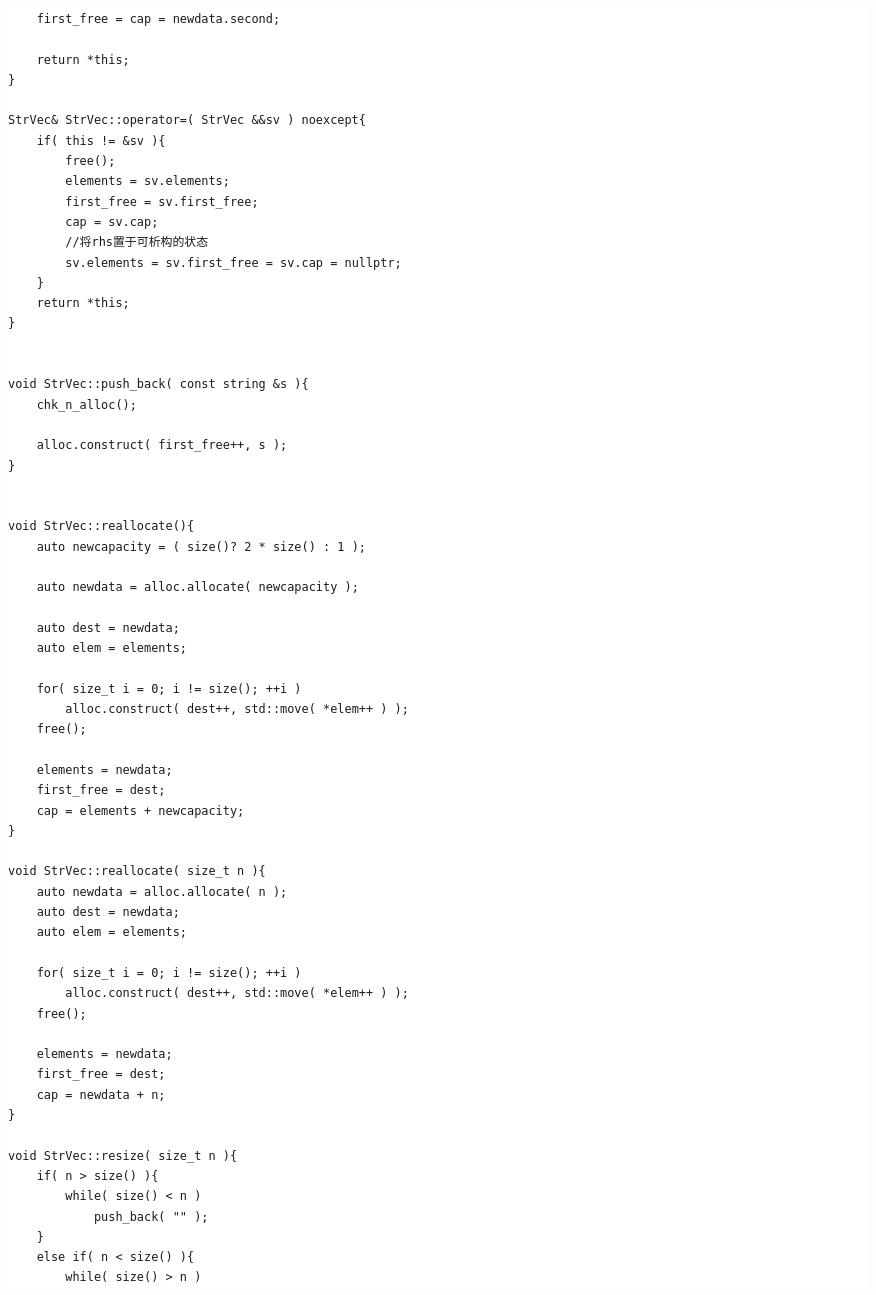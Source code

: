 ```
    first_free = cap = newdata.second;
 
    return *this;
}
 
StrVec& StrVec::operator=( StrVec &&sv ) noexcept{
    if( this != &sv ){
        free();
        elements = sv.elements;
        first_free = sv.first_free;
        cap = sv.cap;
        //将rhs置于可析构的状态
        sv.elements = sv.first_free = sv.cap = nullptr;
    }
    return *this;
}
 
 
void StrVec::push_back( const string &s ){
    chk_n_alloc();
 
    alloc.construct( first_free++, s );
}
 
 
void StrVec::reallocate(){
    auto newcapacity = ( size()? 2 * size() : 1 );
 
    auto newdata = alloc.allocate( newcapacity );
 
    auto dest = newdata;
    auto elem = elements;
 
    for( size_t i = 0; i != size(); ++i )
        alloc.construct( dest++, std::move( *elem++ ) );
    free();
 
    elements = newdata;
    first_free = dest;
    cap = elements + newcapacity;
}
 
void StrVec::reallocate( size_t n ){
    auto newdata = alloc.allocate( n );
    auto dest = newdata;
    auto elem = elements;
 
    for( size_t i = 0; i != size(); ++i )
        alloc.construct( dest++, std::move( *elem++ ) );
    free();
 
    elements = newdata;
    first_free = dest;
    cap = newdata + n;
}
 
void StrVec::resize( size_t n ){
    if( n > size() ){
        while( size() < n )
            push_back( "" );
    }
    else if( n < size() ){
        while( size() > n )
```